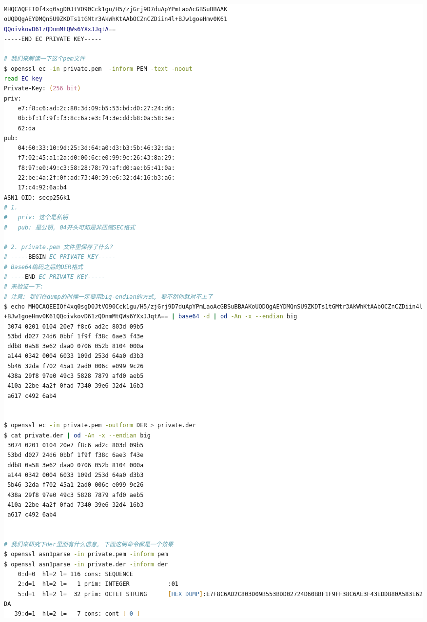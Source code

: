 ```zsh
MHQCAQEEIOf4xq0sgD0JtVO90Cck1gu/H5/zjGrj9D7duApYPmLaoAcGBSuBBAAK
oUQDQgAEYDMQnSU9ZKDTs1tGMtr3AkWhKtAAbOCZnCZDiin4l+BJw1goeHmv0K61
QQoivkovD61zQDnmMtQWs6YXxJJqtA==
-----END EC PRIVATE KEY-----

# 我们来解读一下这个pem文件
$ openssl ec -in private.pem  -inform PEM -text -noout  
read EC key
Private-Key: (256 bit)
priv:
    e7:f8:c6:ad:2c:80:3d:09:b5:53:bd:d0:27:24:d6:
    0b:bf:1f:9f:f3:8c:6a:e3:f4:3e:dd:b8:0a:58:3e:
    62:da
pub:
    04:60:33:10:9d:25:3d:64:a0:d3:b3:5b:46:32:da:
    f7:02:45:a1:2a:d0:00:6c:e0:99:9c:26:43:8a:29:
    f8:97:e0:49:c3:58:28:78:79:af:d0:ae:b5:41:0a:
    22:be:4a:2f:0f:ad:73:40:39:e6:32:d4:16:b3:a6:
    17:c4:92:6a:b4
ASN1 OID: secp256k1
# 1. 
#   priv: 这个是私钥
#   pub: 是公钥, 04开头可知是非压缩SEC格式

# 2. private.pem 文件里保存了什么?
# -----BEGIN EC PRIVATE KEY-----
# Base64编码之后的DER格式
# ----END EC PRIVATE KEY----- 
# 来验证一下:
# 注意: 我们在dump的时候一定要用big-endian的方式, 要不然你就对不上了
$ echo MHQCAQEEIOf4xq0sgD0JtVO90Cck1gu/H5/zjGrj9D7duApYPmLaoAcGBSuBBAAKoUQDQgAEYDMQnSU9ZKDTs1tGMtr3AkWhKtAAbOCZnCZDiin4l+BJw1goeHmv0K61QQoivkovD61zQDnmMtQWs6YXxJJqtA== | base64 -d | od -An -x --endian big 
 3074 0201 0104 20e7 f8c6 ad2c 803d 09b5
 53bd d027 24d6 0bbf 1f9f f38c 6ae3 f43e
 ddb8 0a58 3e62 daa0 0706 052b 8104 000a
 a144 0342 0004 6033 109d 253d 64a0 d3b3
 5b46 32da f702 45a1 2ad0 006c e099 9c26
 438a 29f8 97e0 49c3 5828 7879 afd0 aeb5
 410a 22be 4a2f 0fad 7340 39e6 32d4 16b3
 a617 c492 6ab4


$ openssl ec -in private.pem -outform DER > private.der
$ cat private.der | od -An -x --endian big 
 3074 0201 0104 20e7 f8c6 ad2c 803d 09b5
 53bd d027 24d6 0bbf 1f9f f38c 6ae3 f43e
 ddb8 0a58 3e62 daa0 0706 052b 8104 000a
 a144 0342 0004 6033 109d 253d 64a0 d3b3
 5b46 32da f702 45a1 2ad0 006c e099 9c26
 438a 29f8 97e0 49c3 5828 7879 afd0 aeb5
 410a 22be 4a2f 0fad 7340 39e6 32d4 16b3
 a617 c492 6ab4

 
# 我们来研究下der里面有什么信息, 下面这俩命令都是一个效果
$ openssl asn1parse -in private.pem -inform pem
$ openssl asn1parse -in private.der -inform der
    0:d=0  hl=2 l= 116 cons: SEQUENCE          
    2:d=1  hl=2 l=   1 prim: INTEGER           :01
    5:d=1  hl=2 l=  32 prim: OCTET STRING      [HEX DUMP]:E7F8C6AD2C803D09B553BDD02724D60BBF1F9FF38C6AE3F43EDDB80A583E62DA
   39:d=1  hl=2 l=   7 cons: cont [ 0 ]        
```